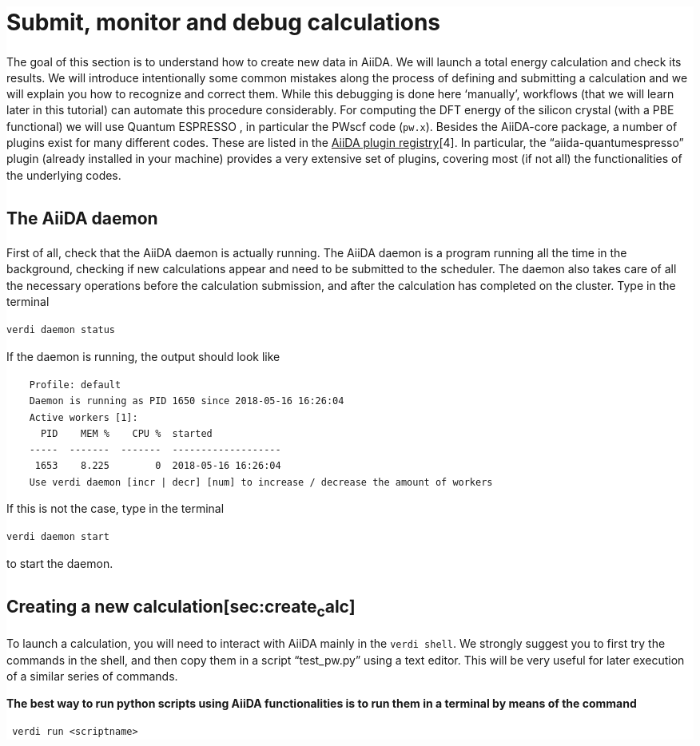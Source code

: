 Submit, monitor and debug calculations
======================================

The goal of this section is to understand how to create new data in AiiDA. We will launch a total energy calculation and check its results. We will introduce intentionally some common mistakes along the process of defining and submitting a calculation and we will explain you how to recognize and correct them. While this debugging is done here ‘manually’, workflows (that we will learn later in this tutorial) can automate this procedure considerably. For computing the DFT energy of the silicon crystal (with a PBE functional) we will use Quantum ESPRESSO , in particular the PWscf code (`pw.x`). Besides the AiiDA-core package, a number of plugins exist for many different codes. These are listed in the [AiiDA plugin registry](https://aiidateam.github.io/aiida-registry/)[4]. In particular, the “aiida-quantumespresso” plugin (already installed in your machine) provides a very extensive set of plugins, covering most (if not all) the functionalities of the underlying codes.

The AiiDA daemon
----------------

First of all, check that the AiiDA daemon is actually running. The AiiDA daemon is a program running all the time in the background, checking if new calculations appear and need to be submitted to the scheduler. The daemon also takes care of all the necessary operations before the calculation submission, and after the calculation has completed on the cluster. Type in the terminal

```console
verdi daemon status
```

If the daemon is running, the output should look like

```console
    Profile: default
    Daemon is running as PID 1650 since 2018-05-16 16:26:04
    Active workers [1]:
      PID    MEM %    CPU %  started
    -----  -------  -------  -------------------
     1653    8.225        0  2018-05-16 16:26:04
    Use verdi daemon [incr | decr] [num] to increase / decrease the amount of workers
```

If this is not the case, type in the terminal

```console
verdi daemon start
```

to start the daemon.

Creating a new calculation[sec:create<sub>c</sub>alc]
-----------------------------------------------------

To launch a calculation, you will need to interact with AiiDA mainly in the `verdi shell`. We strongly suggest you to first try the commands in the shell, and then copy them in a script “test\_pw.py” using a text editor. This will be very useful for later execution of a similar series of commands.

**The best way to run python scripts using AiiDA functionalities is to run them in a terminal by means of the command**

```console
 verdi run <scriptname>
```
